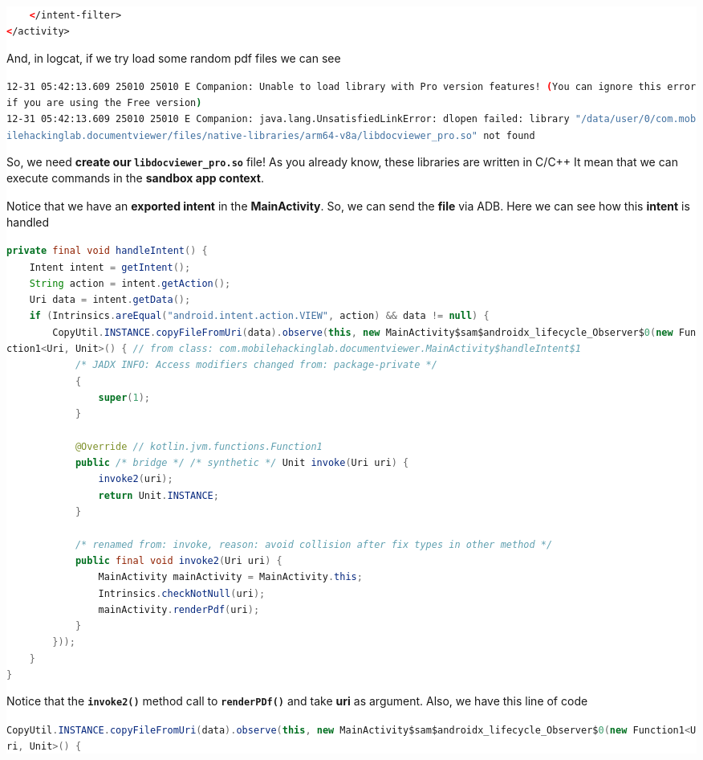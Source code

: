 ```XML
    </intent-filter>
</activity>
```

And, in logcat, if we try load some random pdf files we can see
```bash
12-31 05:42:13.609 25010 25010 E Companion: Unable to load library with Pro version features! (You can ignore this error if you are using the Free version)
12-31 05:42:13.609 25010 25010 E Companion: java.lang.UnsatisfiedLinkError: dlopen failed: library "/data/user/0/com.mobilehackinglab.documentviewer/files/native-libraries/arm64-v8a/libdocviewer_pro.so" not found
```

So, we need **create our `libdocviewer_pro.so`** file!
As you already know, these libraries are written in C/C++
It mean that we can execute commands in the **sandbox app context**.

Notice that we have an **exported intent** in the **MainActivity**. So, we can send the **file** via ADB.
Here we can see how this **intent** is handled
```java
private final void handleIntent() {
    Intent intent = getIntent();
    String action = intent.getAction();
    Uri data = intent.getData();
    if (Intrinsics.areEqual("android.intent.action.VIEW", action) && data != null) {
        CopyUtil.INSTANCE.copyFileFromUri(data).observe(this, new MainActivity$sam$androidx_lifecycle_Observer$0(new Function1<Uri, Unit>() { // from class: com.mobilehackinglab.documentviewer.MainActivity$handleIntent$1
            /* JADX INFO: Access modifiers changed from: package-private */
            {
                super(1);
            }

            @Override // kotlin.jvm.functions.Function1
            public /* bridge */ /* synthetic */ Unit invoke(Uri uri) {
                invoke2(uri);
                return Unit.INSTANCE;
            }

            /* renamed from: invoke, reason: avoid collision after fix types in other method */
            public final void invoke2(Uri uri) {
                MainActivity mainActivity = MainActivity.this;
                Intrinsics.checkNotNull(uri);
                mainActivity.renderPdf(uri);
            }
        }));
    }
}
```

Notice that the **`invoke2()`** method call to **`renderPDf()`** and take **uri** as argument.
Also, we have this line of code
```java
CopyUtil.INSTANCE.copyFileFromUri(data).observe(this, new MainActivity$sam$androidx_lifecycle_Observer$0(new Function1<Uri, Unit>() {
```
